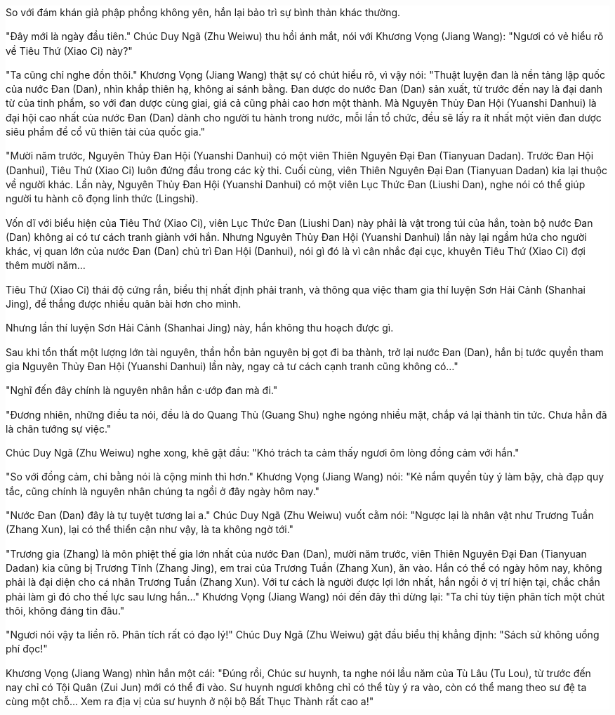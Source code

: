 So với đám khán giả phập phồng không yên, hắn lại bảo trì sự bình thản khác thường.

"Đây mới là ngày đầu tiên." Chúc Duy Ngã (Zhu Weiwu) thu hồi ánh mắt, nói với Khương Vọng (Jiang Wang): "Ngươi có vẻ hiểu rõ về Tiêu Thứ (Xiao Ci) này?"

"Ta cũng chỉ nghe đồn thôi." Khương Vọng (Jiang Wang) thật sự có chút hiểu rõ, vì vậy nói: "Thuật luyện đan là nền tảng lập quốc của nước Đan (Dan), nhìn khắp thiên hạ, không ai sánh bằng. Đan dược do nước Đan (Dan) sản xuất, từ trước đến nay là đại danh từ của tinh phẩm, so với đan dược cùng giai, giá cả cũng phải cao hơn một thành. Mà Nguyên Thủy Đan Hội (Yuanshi Danhui) là đại hội cao nhất của nước Đan (Dan) dành cho người tu hành trong nước, mỗi lần tổ chức, đều sẽ lấy ra ít nhất một viên đan dược siêu phẩm để cổ vũ thiên tài của quốc gia."

"Mười năm trước, Nguyên Thủy Đan Hội (Yuanshi Danhui) có một viên Thiên Nguyên Đại Đan (Tianyuan Dadan). Trước Đan Hội (Danhui), Tiêu Thứ (Xiao Ci) luôn đứng đầu trong các kỳ thi. Cuối cùng, viên Thiên Nguyên Đại Đan (Tianyuan Dadan) kia lại thuộc về người khác. Lần này, Nguyên Thủy Đan Hội (Yuanshi Danhui) có một viên Lục Thức Đan (Liushi Dan), nghe nói có thể giúp người tu hành cô đọng linh thức (Lingshi).

Vốn dĩ với biểu hiện của Tiêu Thứ (Xiao Ci), viên Lục Thức Đan (Liushi Dan) này phải là vật trong túi của hắn, toàn bộ nước Đan (Dan) không ai có tư cách tranh giành với hắn. Nhưng Nguyên Thủy Đan Hội (Yuanshi Danhui) lần này lại ngầm hứa cho người khác, vị quan lớn của nước Đan (Dan) chủ trì Đan Hội (Danhui), nói gì đó là vì cân nhắc đại cục, khuyên Tiêu Thứ (Xiao Ci) đợi thêm mười năm…

Tiêu Thứ (Xiao Ci) thái độ cứng rắn, biểu thị nhất định phải tranh, và thông qua việc tham gia thí luyện Sơn Hải Cảnh (Shanhai Jing), để thắng được nhiều quân bài hơn cho mình.

Nhưng lần thí luyện Sơn Hải Cảnh (Shanhai Jing) này, hắn không thu hoạch được gì.

Sau khi tổn thất một lượng lớn tài nguyên, thần hồn bản nguyên bị gọt đi ba thành, trở lại nước Đan (Dan), hắn bị tước quyền tham gia Nguyên Thủy Đan Hội (Yuanshi Danhui) lần này, ngay cả tư cách cạnh tranh cũng không có…"

"Nghĩ đến đây chính là nguyên nhân hắn c·ướp đan mà đi."

"Đương nhiên, những điều ta nói, đều là do Quang Thù (Guang Shu) nghe ngóng nhiều mặt, chắp vá lại thành tin tức. Chưa hẳn đã là chân tướng sự việc."

Chúc Duy Ngã (Zhu Weiwu) nghe xong, khẽ gật đầu: "Khó trách ta cảm thấy ngươi ôm lòng đồng cảm với hắn."

"So với đồng cảm, chi bằng nói là cộng minh thì hơn." Khương Vọng (Jiang Wang) nói: "Kẻ nắm quyền tùy ý làm bậy, chà đạp quy tắc, cũng chính là nguyên nhân chúng ta ngồi ở đây ngày hôm nay."

"Nước Đan (Dan) đây là tự tuyệt tương lai a." Chúc Duy Ngã (Zhu Weiwu) vuốt cằm nói: "Ngược lại là nhân vật như Trương Tuần (Zhang Xun), lại có thể thiển cận như vậy, là ta không ngờ tới."

"Trương gia (Zhang) là môn phiệt thế gia lớn nhất của nước Đan (Dan), mười năm trước, viên Thiên Nguyên Đại Đan (Tianyuan Dadan) kia cũng bị Trương Tĩnh (Zhang Jing), em trai của Trương Tuần (Zhang Xun), ăn vào. Hắn có thể có ngày hôm nay, không phải là đại diện cho cá nhân Trương Tuần (Zhang Xun). Với tư cách là người được lợi lớn nhất, hắn ngồi ở vị trí hiện tại, chắc chắn phải làm gì đó cho thế lực sau lưng hắn…" Khương Vọng (Jiang Wang) nói đến đây thì dừng lại: "Ta chỉ tùy tiện phân tích một chút thôi, không đáng tin đâu."

"Ngươi nói vậy ta liền rõ. Phân tích rất có đạo lý!" Chúc Duy Ngã (Zhu Weiwu) gật đầu biểu thị khẳng định: "Sách sử không uổng phí đọc!"

Khương Vọng (Jiang Wang) nhìn hắn một cái: "Đúng rồi, Chúc sư huynh, ta nghe nói lầu năm của Tù Lâu (Tu Lou), từ trước đến nay chỉ có Tội Quân (Zui Jun) mới có thể đi vào. Sư huynh ngươi không chỉ có thể tùy ý ra vào, còn có thể mang theo sư đệ ta cùng một chỗ… Xem ra địa vị của sư huynh ở nội bộ Bất Thục Thành rất cao a!"
